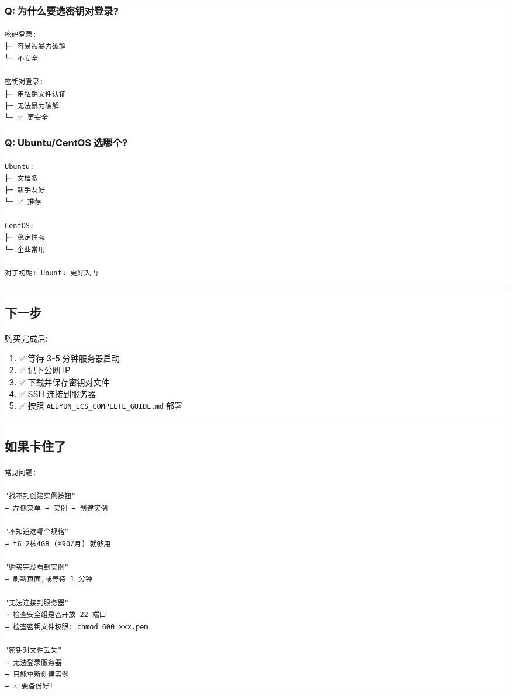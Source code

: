 ### Q: 为什么要选密钥对登录?

```
密码登录:
├─ 容易被暴力破解
└─ 不安全

密钥对登录:
├─ 用私钥文件认证
├─ 无法暴力破解
└─ ✅ 更安全
```

### Q: Ubuntu/CentOS 选哪个?

```
Ubuntu:
├─ 文档多
├─ 新手友好
└─ ✅ 推荐

CentOS:
├─ 稳定性强
└─ 企业常用

对于初期: Ubuntu 更好入门
```

---

## 下一步

购买完成后:

1. ✅ 等待 3-5 分钟服务器启动
2. ✅ 记下公网 IP
3. ✅ 下载并保存密钥对文件
4. ✅ SSH 连接到服务器
5. ✅ 按照 `ALIYUN_ECS_COMPLETE_GUIDE.md` 部署

---

## 如果卡住了

```
常见问题:

"找不到创建实例按钮"
→ 左侧菜单 → 实例 → 创建实例

"不知道选哪个规格"
→ t6 2核4GB (¥90/月) 就够用

"购买完没看到实例"
→ 刷新页面,或等待 1 分钟

"无法连接到服务器"
→ 检查安全组是否开放 22 端口
→ 检查密钥文件权限: chmod 600 xxx.pem

"密钥对文件丢失"
→ 无法登录服务器
→ 只能重新创建实例
→ ⚠️ 要备份好!
```
